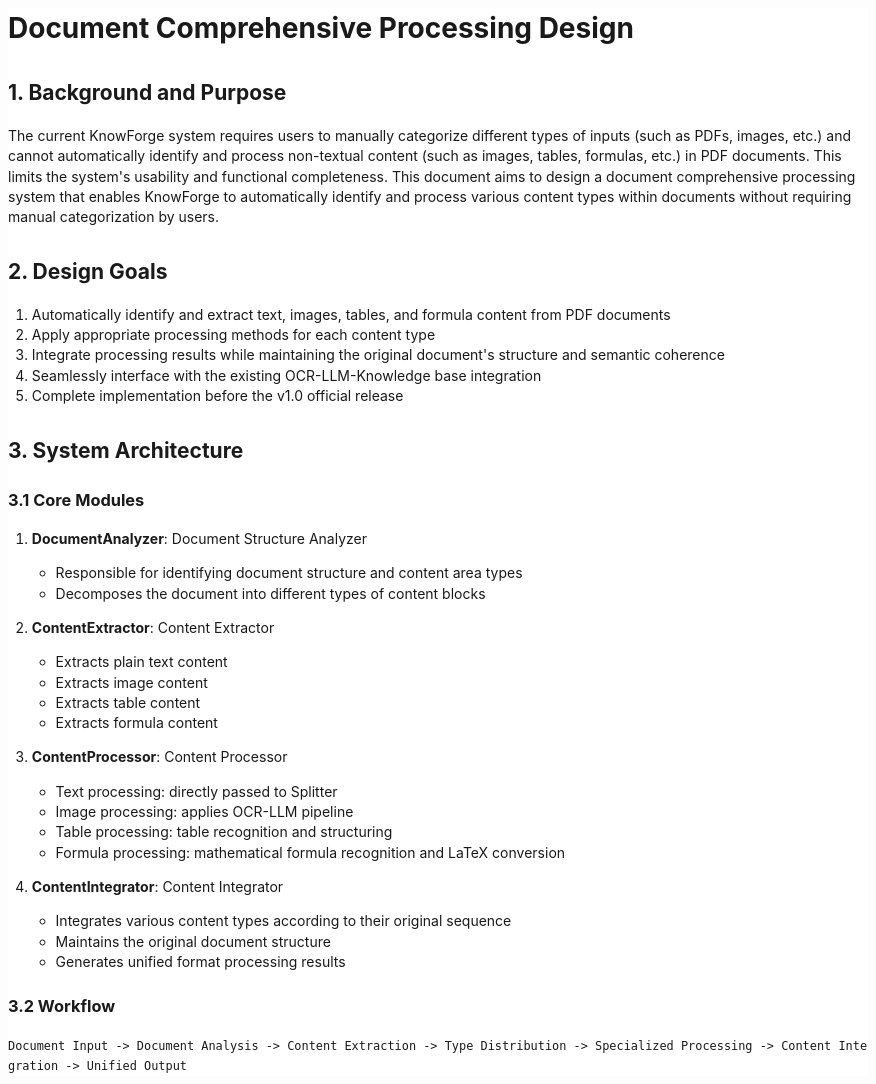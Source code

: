 # Document Comprehensive Processing Design

## 1. Background and Purpose

The current KnowForge system requires users to manually categorize different types of inputs (such as PDFs, images, etc.) and cannot automatically identify and process non-textual content (such as images, tables, formulas, etc.) in PDF documents. This limits the system's usability and functional completeness. This document aims to design a document comprehensive processing system that enables KnowForge to automatically identify and process various content types within documents without requiring manual categorization by users.

## 2. Design Goals

1. Automatically identify and extract text, images, tables, and formula content from PDF documents
2. Apply appropriate processing methods for each content type
3. Integrate processing results while maintaining the original document's structure and semantic coherence
4. Seamlessly interface with the existing OCR-LLM-Knowledge base integration
5. Complete implementation before the v1.0 official release

## 3. System Architecture

### 3.1 Core Modules

1. **DocumentAnalyzer**: Document Structure Analyzer
   - Responsible for identifying document structure and content area types
   - Decomposes the document into different types of content blocks

2. **ContentExtractor**: Content Extractor
   - Extracts plain text content
   - Extracts image content
   - Extracts table content
   - Extracts formula content

3. **ContentProcessor**: Content Processor
   - Text processing: directly passed to Splitter
   - Image processing: applies OCR-LLM pipeline
   - Table processing: table recognition and structuring
   - Formula processing: mathematical formula recognition and LaTeX conversion

4. **ContentIntegrator**: Content Integrator
   - Integrates various content types according to their original sequence
   - Maintains the original document structure
   - Generates unified format processing results

### 3.2 Workflow

```
Document Input -> Document Analysis -> Content Extraction -> Type Distribution -> Specialized Processing -> Content Integration -> Unified Output
```
